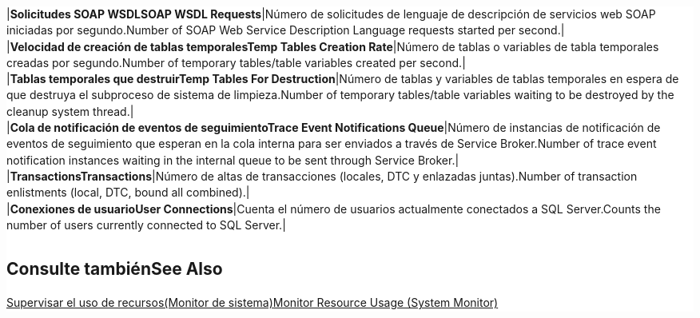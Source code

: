 |<span data-ttu-id="e009e-143">**Solicitudes SOAP WSDL**</span><span class="sxs-lookup"><span data-stu-id="e009e-143">**SOAP WSDL Requests**</span></span>|<span data-ttu-id="e009e-144">Número de solicitudes de lenguaje de descripción de servicios web SOAP iniciadas por segundo.</span><span class="sxs-lookup"><span data-stu-id="e009e-144">Number of SOAP Web Service Description Language requests started per second.</span></span>|  
|<span data-ttu-id="e009e-145">**Velocidad de creación de tablas temporales**</span><span class="sxs-lookup"><span data-stu-id="e009e-145">**Temp Tables Creation Rate**</span></span>|<span data-ttu-id="e009e-146">Número de tablas o variables de tabla temporales creadas por segundo.</span><span class="sxs-lookup"><span data-stu-id="e009e-146">Number of temporary tables/table variables created per second.</span></span>|  
|<span data-ttu-id="e009e-147">**Tablas temporales que destruir**</span><span class="sxs-lookup"><span data-stu-id="e009e-147">**Temp Tables For Destruction**</span></span>|<span data-ttu-id="e009e-148">Número de tablas y variables de tablas temporales en espera de que destruya el subproceso de sistema de limpieza.</span><span class="sxs-lookup"><span data-stu-id="e009e-148">Number of temporary tables/table variables waiting to be destroyed by the cleanup system thread.</span></span>|  
|<span data-ttu-id="e009e-149">**Cola de notificación de eventos de seguimiento**</span><span class="sxs-lookup"><span data-stu-id="e009e-149">**Trace Event Notifications Queue**</span></span>|<span data-ttu-id="e009e-150">Número de instancias de notificación de eventos de seguimiento que esperan en la cola interna para ser enviados a través de Service Broker.</span><span class="sxs-lookup"><span data-stu-id="e009e-150">Number of trace event notification instances waiting in the internal queue to be sent through Service Broker.</span></span>|  
|<span data-ttu-id="e009e-151">**Transactions**</span><span class="sxs-lookup"><span data-stu-id="e009e-151">**Transactions**</span></span>|<span data-ttu-id="e009e-152">Número de altas de transacciones (locales, DTC y enlazadas juntas).</span><span class="sxs-lookup"><span data-stu-id="e009e-152">Number of transaction enlistments (local, DTC, bound all combined).</span></span>|  
|<span data-ttu-id="e009e-153">**Conexiones de usuario**</span><span class="sxs-lookup"><span data-stu-id="e009e-153">**User Connections**</span></span>|<span data-ttu-id="e009e-154">Cuenta el número de usuarios actualmente conectados a SQL Server.</span><span class="sxs-lookup"><span data-stu-id="e009e-154">Counts the number of users currently connected to SQL Server.</span></span>|  
  
## <a name="see-also"></a><span data-ttu-id="e009e-155">Consulte también</span><span class="sxs-lookup"><span data-stu-id="e009e-155">See Also</span></span>  
 [<span data-ttu-id="e009e-156">Supervisar el uso de recursos&#40;Monitor de sistema&#41;</span><span class="sxs-lookup"><span data-stu-id="e009e-156">Monitor Resource Usage &#40;System Monitor&#41;</span></span>](monitor-resource-usage-system-monitor.md)  
  
  
